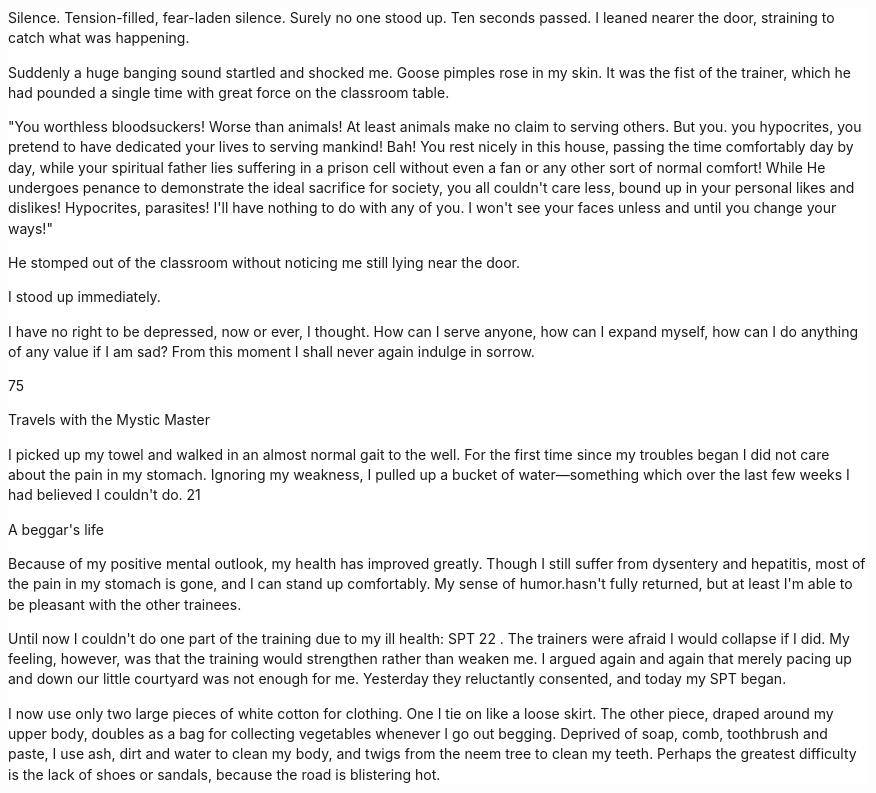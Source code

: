 Silence. Tension-filled, fear-laden silence. Surely no one stood up. Ten 
seconds passed. I leaned nearer the door, straining to catch what was 
happening. 

Suddenly a huge banging sound startled and shocked me. Goose pimples 
rose in my skin. It was the fist of the trainer, which he had pounded a single 
time with great force on the classroom table. 

"You worthless bloodsuckers! Worse than animals! At least animals make 
no claim to serving others. But you. you hypocrites, you pretend to have 
dedicated your lives to serving mankind! Bah! You rest nicely in this house, 
passing the time comfortably day by day, while your spiritual father lies 
suffering in a prison cell without even a fan or any other sort of normal 
comfort! While He undergoes penance to demonstrate the ideal sacrifice for 
society, you all couldn't care less, bound up in your personal likes and dislikes! 
Hypocrites, parasites! I'll have nothing to do with any of you. I won't see your 
faces unless and until you change your ways!" 

He stomped out of the classroom without noticing me still lying near 
the door. 

I stood up immediately. 

I have no right to be depressed, now or ever, I thought. How can I serve 
anyone, how can I expand myself, how can I do anything of any value if I am 
sad? From this moment I shall never again indulge in sorrow. 



75 


Travels with the Mystic Master 


I picked up my towel and walked in an almost normal gait to the well. For 
the first time since my troubles began I did not care about the pain in my 
stomach. Ignoring my weakness, I pulled up a bucket of water—something 
which over the last few weeks I had believed I couldn't do. 21 

A beggar's life 

Because of my positive mental outlook, my health has improved greatly. 
Though I still suffer from dysentery and hepatitis, most of the pain in my 
stomach is gone, and I can stand up comfortably. My sense of humor.hasn't 
fully returned, but at least I'm able to be pleasant with the other trainees. 

Until now I couldn't do one part of the training due to my ill health: SPT 22 . 
The trainers were afraid I would collapse if I did. My feeling, however, was 
that the training would strengthen rather than weaken me. I argued again and 
again that merely pacing up and down our little courtyard was not enough for 
me. Yesterday they reluctantly consented, and today my SPT began. 

I now use only two large pieces of white cotton for clothing. One I tie on 
like a loose skirt. The other piece, draped around my upper body, doubles as a 
bag for collecting vegetables whenever I go out begging. Deprived of soap, 
comb, toothbrush and paste, I use ash, dirt and water to clean my body, and 
twigs from the neem tree to clean my teeth. Perhaps the greatest difficulty is 
the lack of shoes or sandals, because the road is blistering hot. 
